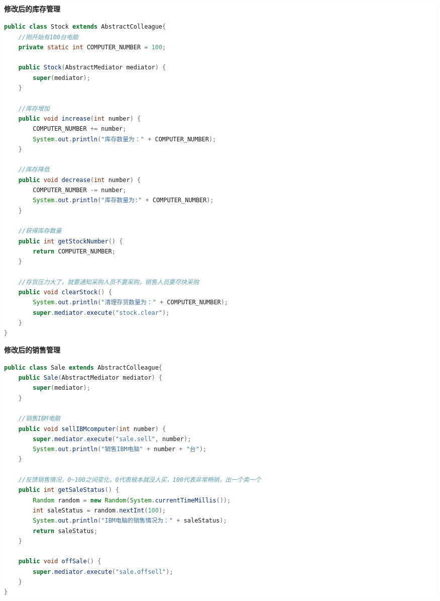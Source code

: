 **修改后的库存管理**

```java
public class Stock extends AbstractColleague{
    //刚开始有100台电脑
    private static int COMPUTER_NUMBER = 100;

    public Stock(AbstractMediator mediator) {
        super(mediator);
    }

    //库存增加
    public void increase(int number) {
        COMPUTER_NUMBER += number;
        System.out.println("库存数量为：" + COMPUTER_NUMBER);
    }

    //库存降低
    public void decrease(int number) {
        COMPUTER_NUMBER -= number;
        System.out.println("库存数量为:" + COMPUTER_NUMBER);
    }

    //获得库存数量
    public int getStockNumber() {
        return COMPUTER_NUMBER;
    }

    //存货压力大了，就要通知采购人员不要采购，销售人员要尽快采购
    public void clearStock() {
        System.out.println("清理存货数量为：" + COMPUTER_NUMBER);
        super.mediator.execute("stock.clear");
    }
}
```

**修改后的销售管理**

```java
public class Sale extends AbstractColleague{
    public Sale(AbstractMediator mediator) {
        super(mediator);
    }

    //销售IBM电脑
    public void sellIBMcomputer(int number) {
        super.mediator.execute("sale.sell", number);
        System.out.println("销售IBM电脑" + number + "台");
    }

    //反馈销售情况，0~100之间变化，0代表根本就没人买，100代表非常畅销，出一个卖一个
    public int getSaleStatus() {
        Random random = new Random(System.currentTimeMillis());
        int saleStatus = random.nextInt(100);
        System.out.println("IBM电脑的销售情况为：" + saleStatus);
        return saleStatus;
    }

    public void offSale() {
        super.mediator.execute("sale.offsell");
    }
}
```
